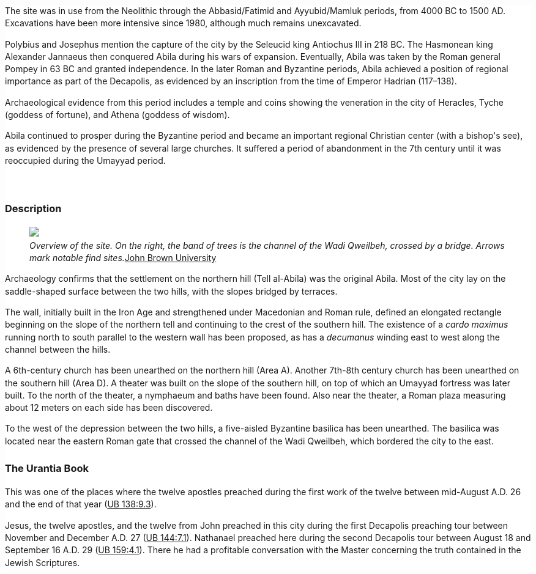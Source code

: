 The site was in use from the Neolithic through the Abbasid/Fatimid and Ayyubid/Mamluk periods, from 4000 BC to 1500 AD. Excavations have been more intensive since 1980, although much remains unexcavated.

Polybius and Josephus mention the capture of the city by the Seleucid king Antiochus III in 218 BC. The Hasmonean king Alexander Jannaeus then conquered Abila during his wars of expansion. Eventually, Abila was taken by the Roman general Pompey in 63 BC and granted independence. In the later Roman and Byzantine periods, Abila achieved a position of regional importance as part of the Decapolis, as evidenced by an inscription from the time of Emperor Hadrian (117–138).

Archaeological evidence from this period includes a temple and coins showing the veneration in the city of Heracles, Tyche (goddess of fortune), and Athena (goddess of wisdom).

Abila continued to prosper during the Byzantine period and became an important regional Christian center (with a bishop's see), as evidenced by the presence of several large churches. It suffered a period of abandonment in the 7th century until it was reoccupied during the Umayyad period.

<br style="clear:both;"/>

### Description

<figure id="Figure_28" class="image urantiapedia image-style-align-right">
<img src="/image/article/Jan_Herca/Decapolis/Abila_03.jpg">
<figcaption><em>Overview of the site. On the right, the band of trees is the channel of the Wadi Qweilbeh, crossed by a bridge. Arrows mark notable find sites.</em><a href="https://www.jbu.edu/academics/bible/abila/resources/">John Brown University</a></figcaption>
</figure>

Archaeology confirms that the settlement on the northern hill (Tell al-Abila) was the original Abila. Most of the city lay on the saddle-shaped surface between the two hills, with the slopes bridged by terraces.

The wall, initially built in the Iron Age and strengthened under Macedonian and Roman rule, defined an elongated rectangle beginning on the slope of the northern tell and continuing to the crest of the southern hill. The existence of a _cardo maximus_ running north to south parallel to the western wall has been proposed, as has a _decumanus_ winding east to west along the channel between the hills.

A 6th-century church has been unearthed on the northern hill (Area A). Another 7th-8th century church has been unearthed on the southern hill (Area D). A theater was built on the slope of the southern hill, on top of which an Umayyad fortress was later built. To the north of the theater, a nymphaeum and baths have been found. Also near the theater, a Roman plaza measuring about 12 meters on each side has been discovered.

To the west of the depression between the two hills, a five-aisled Byzantine basilica has been unearthed. The basilica was located near the eastern Roman gate that crossed the channel of the Wadi Qweilbeh, which bordered the city to the east.

### The Urantia Book

This was one of the places where the twelve apostles preached during the first work of the twelve between mid-August A.D. 26 and the end of that year ([UB 138:9.3](/en/The_Urantia_Book/138#p9_3)).

Jesus, the twelve apostles, and the twelve from John preached in this city during the first Decapolis preaching tour between November and December A.D. 27 ([UB 144:7.1](/en/The_Urantia_Book/144#p7_1)). Nathanael preached here during the second Decapolis tour between August 18 and September 16 A.D. 29 ([UB 159:4.1](/en/The_Urantia_Book/159#p4_1)). There he had a profitable conversation with the Master concerning the truth contained in the Jewish Scriptures.
